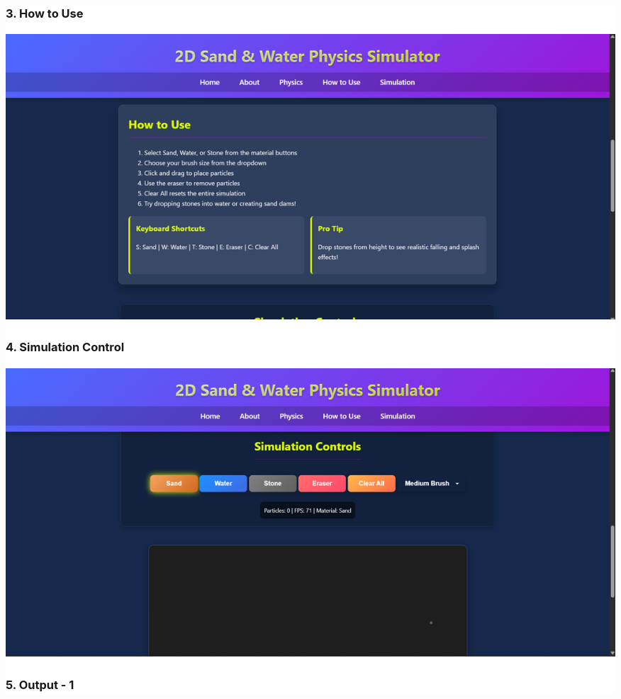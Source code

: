 ### 3. How to Use
![How to Use](Screenshots/How_to_Use.png)

### 4. Simulation Control
![Simulation Control](Screenshots/Simulation_Control.png)

### 5. Output - 1